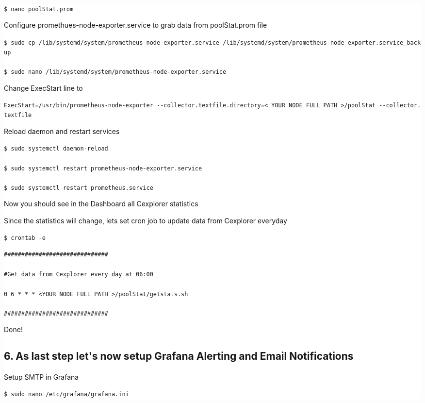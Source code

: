 ```shell
$ nano poolStat.prom
```


Configure promethues-node-exporter.service to grab data from poolStat.prom file
```shell
$ sudo cp /lib/systemd/system/prometheus-node-exporter.service /lib/systemd/system/prometheus-node-exporter.service_backup

$ sudo nano /lib/systemd/system/prometheus-node-exporter.service
```
Change ExecStart line to
```shell
ExecStart=/usr/bin/prometheus-node-exporter --collector.textfile.directory=< YOUR NODE FULL PATH >/poolStat --collector.textfile
```

Reload daemon and restart services
```shell
$ sudo systemctl daemon-reload

$ sudo systemctl restart prometheus-node-exporter.service

$ sudo systemctl restart prometheus.service
```


Now you should see in the Dashboard all Cexplorer statistics



Since the statistics will change, lets set cron job to update data from Cexplorer everyday


```shell
$ crontab -e
```

```shell
##############################

#Get data from Cexplorer every day at 06:00

0 6 * * * <YOUR NODE FULL PATH >/poolStat/getstats.sh

##############################
```


Done!



## 6. As last step let's now setup Grafana Alerting and Email Notifications



Setup SMTP in Grafana
```shell
$ sudo nano /etc/grafana/grafana.ini
```
